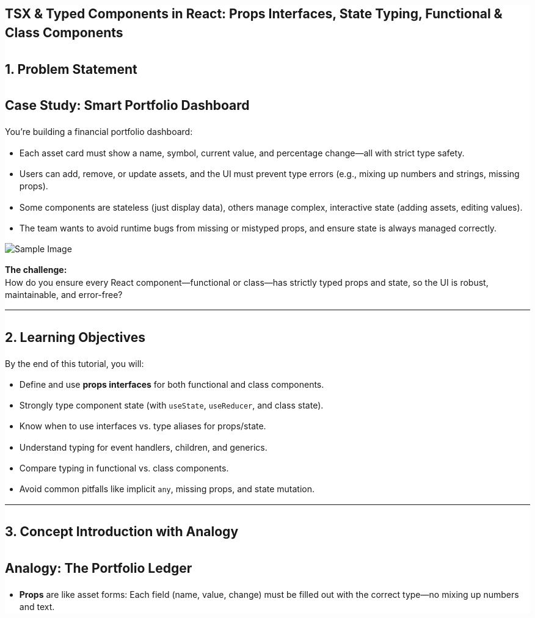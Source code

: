 ﻿## TSX & Typed Components in React: Props Interfaces, State Typing, Functional & Class Components


## 1. Problem Statement

## **Case Study: Smart Portfolio Dashboard**

You’re building a financial portfolio dashboard:

-   Each asset card must show a name, symbol, current value, and percentage change—all with strict type safety.
    
-   Users can add, remove, or update assets, and the UI must prevent type errors (e.g., mixing up numbers and strings, missing props).
    
-   Some components are stateless (just display data), others manage complex, interactive state (adding assets, editing values).
    
-   The team wants to avoid runtime bugs from missing or mistyped props, and ensure state is always managed correctly.
    
  
  <img src="https://i.postimg.cc/BnMKw9cs/react8.png" alt="Sample Image" width="400" />


**The challenge:**  
How do you ensure every React component—functional or class—has strictly typed props and state, so the UI is robust, maintainable, and error-free?

----------

## 2. Learning Objectives

By the end of this tutorial, you will:

-   Define and use  **props interfaces**  for both functional and class components.
    
-   Strongly type component state (with  `useState`,  `useReducer`, and class state).
    
-   Know when to use interfaces vs. type aliases for props/state.
    
-   Understand typing for event handlers, children, and generics.
    
-   Compare typing in functional vs. class components.
    
-   Avoid common pitfalls like implicit  `any`, missing props, and state mutation.
    

----------

## 3. Concept Introduction with Analogy

## **Analogy: The Portfolio Ledger**

-   **Props**  are like asset forms: Each field (name, value, change) must be filled out with the correct type—no mixing up numbers and text.
    